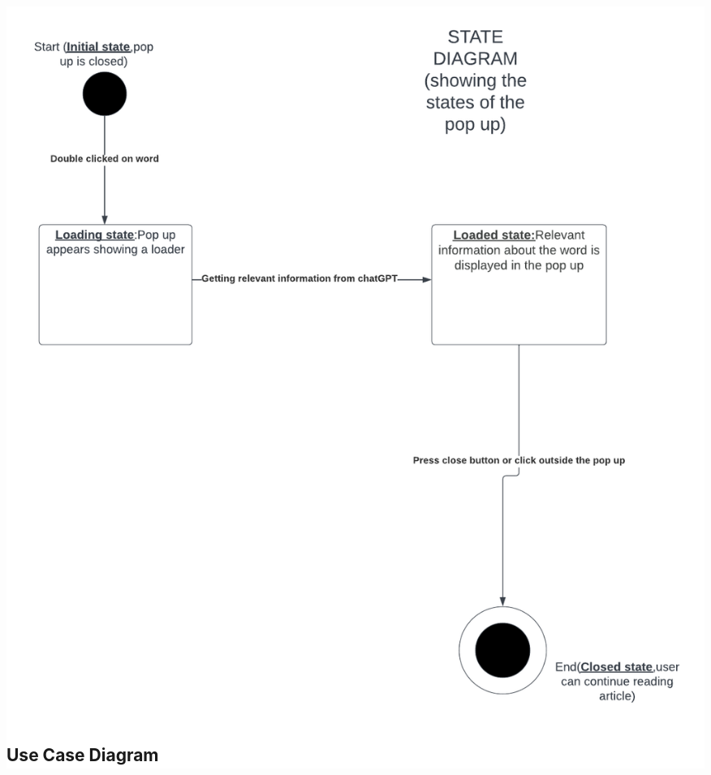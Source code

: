 ![State Diagram](https://github.com/Designers-Guild/glossary-tool/blob/3aa6c0ea322401dd088206604f62f060089c1abd/UML%20Diagrams/Sprint%204/State%20Diagram.png)

## Use Case Diagram
